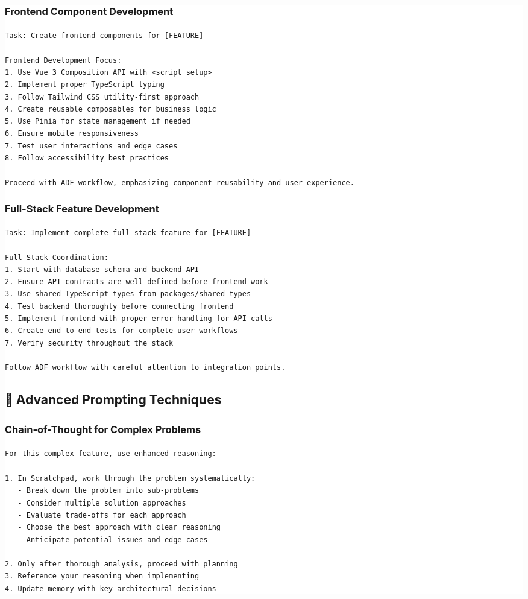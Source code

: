 ### Frontend Component Development
```
Task: Create frontend components for [FEATURE]

Frontend Development Focus:
1. Use Vue 3 Composition API with <script setup>
2. Implement proper TypeScript typing
3. Follow Tailwind CSS utility-first approach
4. Create reusable composables for business logic
5. Use Pinia for state management if needed
6. Ensure mobile responsiveness
7. Test user interactions and edge cases
8. Follow accessibility best practices

Proceed with ADF workflow, emphasizing component reusability and user experience.
```

### Full-Stack Feature Development
```
Task: Implement complete full-stack feature for [FEATURE]

Full-Stack Coordination:
1. Start with database schema and backend API
2. Ensure API contracts are well-defined before frontend work
3. Use shared TypeScript types from packages/shared-types
4. Test backend thoroughly before connecting frontend
5. Implement frontend with proper error handling for API calls
6. Create end-to-end tests for complete user workflows
7. Verify security throughout the stack

Follow ADF workflow with careful attention to integration points.
```

## 🔧 Advanced Prompting Techniques

### Chain-of-Thought for Complex Problems
```
For this complex feature, use enhanced reasoning:

1. In Scratchpad, work through the problem systematically:
   - Break down the problem into sub-problems
   - Consider multiple solution approaches
   - Evaluate trade-offs for each approach
   - Choose the best approach with clear reasoning
   - Anticipate potential issues and edge cases

2. Only after thorough analysis, proceed with planning
3. Reference your reasoning when implementing
4. Update memory with key architectural decisions
```
